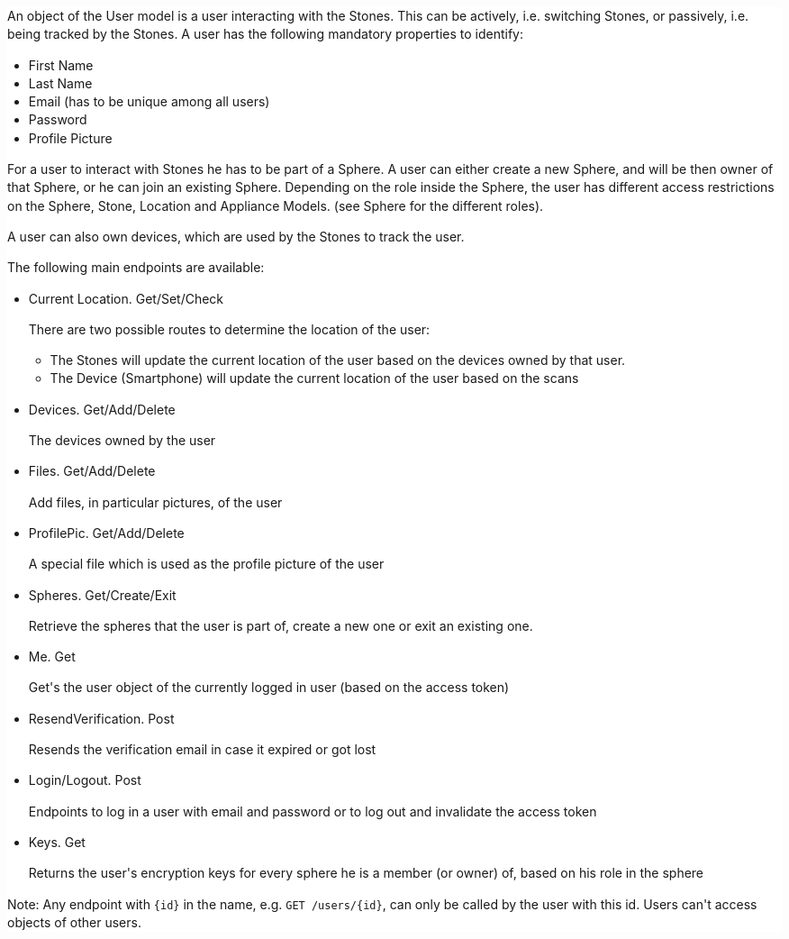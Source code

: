 An object of the User model is a user interacting with the Stones. This can be actively, i.e. switching Stones, or passively, i.e. being tracked by the Stones. A user has the following mandatory properties to identify:

- First Name
- Last Name
- Email (has to be unique among all users)
- Password
- Profile Picture

For a user to interact with Stones he has to be part of a Sphere. A user can either create a new Sphere, and will be then owner of that Sphere, or he can join an existing Sphere. Depending on the role inside the Sphere, the user has different access restrictions on the Sphere, Stone, Location and Appliance Models. (see Sphere for the different roles).

A user can also own devices, which are used by the Stones to track the user.

The following main endpoints are available:

- Current Location. Get/Set/Check

    There are two possible routes to determine the location of the user:

    - The Stones will update the current location of the user based on the devices owned by that user.
    - The Device (Smartphone) will update the current location of the user based on the scans

- Devices. Get/Add/Delete

    The devices owned by the user

- Files. Get/Add/Delete

    Add files, in particular pictures, of the user

- ProfilePic. Get/Add/Delete

	A special file which is used as the profile picture of the user

- Spheres. Get/Create/Exit

    Retrieve the spheres that the user is part of, create a new one or exit an existing one.

- Me. Get

	Get's the user object of the currently logged in user (based on the access token)

- ResendVerification. Post

	Resends the verification email in case it expired or got lost

- Login/Logout. Post

	Endpoints to log in a user with email and password or to log out and invalidate the access token

- Keys. Get

	Returns the user's encryption keys for every sphere he is a member (or owner) of, based on his role in the sphere

Note: Any endpoint with `{id}` in the name, e.g. `GET /users/{id}`, can only be called by the user with this id. Users can't access objects of other users.
